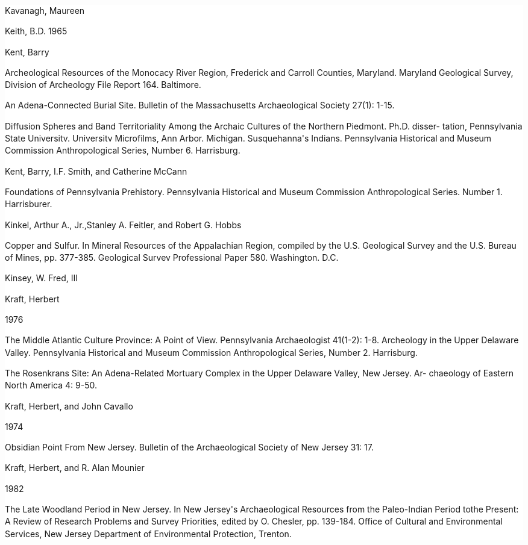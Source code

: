 Kavanagh, Maureen

Keith, B.D.
1965

Kent, Barry

Archeological Resources of the Monocacy River Region, Frederick and Carroll Counties, Maryland. Maryland
Geological Survey, Division of Archeology File Report 164. Baltimore.

An Adena-Connected Burial Site. Bulletin of the Massachusetts Archaeological Society 27(1): 1-15.

Diffusion Spheres and Band Territoriality Among the Archaic Cultures of the Northern Piedmont. Ph.D. disser-
tation, Pennsylvania State Universitv. Universitv Microfilms, Ann Arbor. Michigan.
Susquehanna's Indians. Pennsylvania Historical and Museum Commission Anthropological Series, Number
6. Harrisburg.

Kent, Barry, I.F. Smith, and Catherine McCann

Foundations of Pennsylvania Prehistory. Pennsylvania Historical and Museum Commission Anthropological
Series. Number 1. Harrisburer.

Kinkel, Arthur A., Jr.,Stanley A. Feitler, and Robert G. Hobbs

Copper and Sulfur. In Mineral Resources of the Appalachian Region, compiled by the U.S. Geological Survey
and the U.S. Bureau of Mines, pp. 377-385. Geological Survev Professional Paper 580. Washington. D.C.

Kinsey, W. Fred, III

Kraft, Herbert

1976

The Middle Atlantic Culture Province: A Point of View. Pennsylvania Archaeologist 41(1-2): 1-8.
Archeology in the Upper Delaware Valley. Pennsylvania Historical and Museum Commission Anthropological
Series, Number 2. Harrisburg.

The Rosenkrans Site: An Adena-Related Mortuary Complex in the Upper Delaware Valley, New Jersey. Ar-
chaeology of Eastern North America 4: 9-50.

Kraft, Herbert, and John Cavallo

1974

Obsidian Point From New Jersey. Bulletin of the Archaeological Society of New Jersey 31: 17.

Kraft, Herbert, and R. Alan Mounier

1982

The Late Woodland Period in New Jersey. In New Jersey's Archaeological Resources from the Paleo-Indian Period
tothe Present: A Review of Research Problems and Survey Priorities, edited by O. Chesler, pp. 139-184. Office
of Cultural and Environmental Services, New Jersey Department of Environmental Protection, Trenton.
